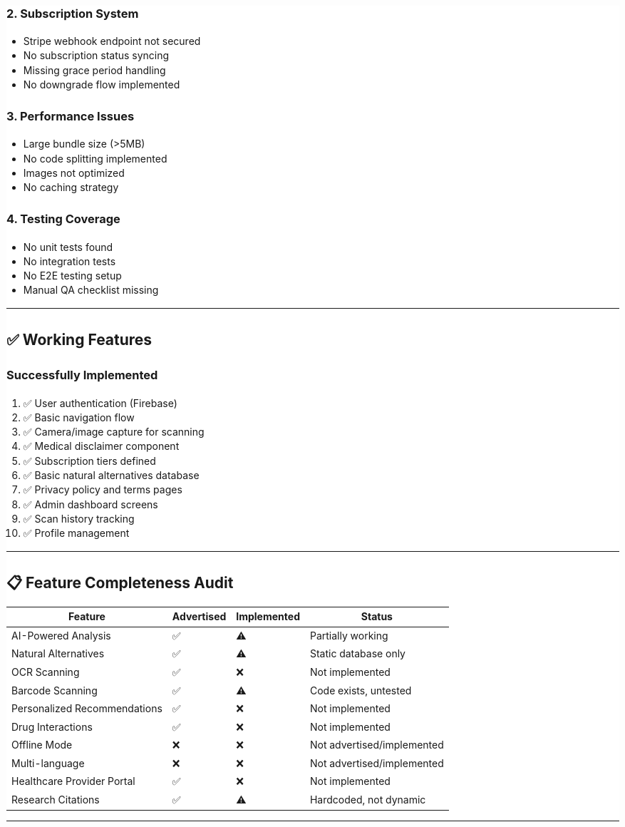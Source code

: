 ### 2. **Subscription System**
- Stripe webhook endpoint not secured
- No subscription status syncing
- Missing grace period handling
- No downgrade flow implemented

### 3. **Performance Issues**
- Large bundle size (>5MB)
- No code splitting implemented
- Images not optimized
- No caching strategy

### 4. **Testing Coverage**
- No unit tests found
- No integration tests
- No E2E testing setup
- Manual QA checklist missing

---

## ✅ Working Features

### Successfully Implemented
1. ✅ User authentication (Firebase)
2. ✅ Basic navigation flow
3. ✅ Camera/image capture for scanning
4. ✅ Medical disclaimer component
5. ✅ Subscription tiers defined
6. ✅ Basic natural alternatives database
7. ✅ Privacy policy and terms pages
8. ✅ Admin dashboard screens
9. ✅ Scan history tracking
10. ✅ Profile management

---

## 📋 Feature Completeness Audit

| Feature | Advertised | Implemented | Status |
|---------|-----------|-------------|--------|
| AI-Powered Analysis | ✅ | ⚠️ | Partially working |
| Natural Alternatives | ✅ | ⚠️ | Static database only |
| OCR Scanning | ✅ | ❌ | Not implemented |
| Barcode Scanning | ✅ | ⚠️ | Code exists, untested |
| Personalized Recommendations | ✅ | ❌ | Not implemented |
| Drug Interactions | ✅ | ❌ | Not implemented |
| Offline Mode | ❌ | ❌ | Not advertised/implemented |
| Multi-language | ❌ | ❌ | Not advertised/implemented |
| Healthcare Provider Portal | ✅ | ❌ | Not implemented |
| Research Citations | ✅ | ⚠️ | Hardcoded, not dynamic |

---